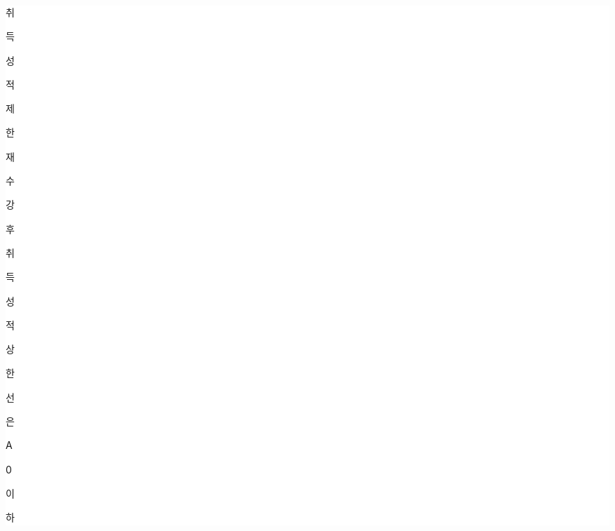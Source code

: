 취

득

 

 

성

적

 

 

제

한

 

 

재

수

강

 

 

후

 

 

취

득

성

적

 

 

상

한

선

은

 

 

A

0

 

 

이

하
